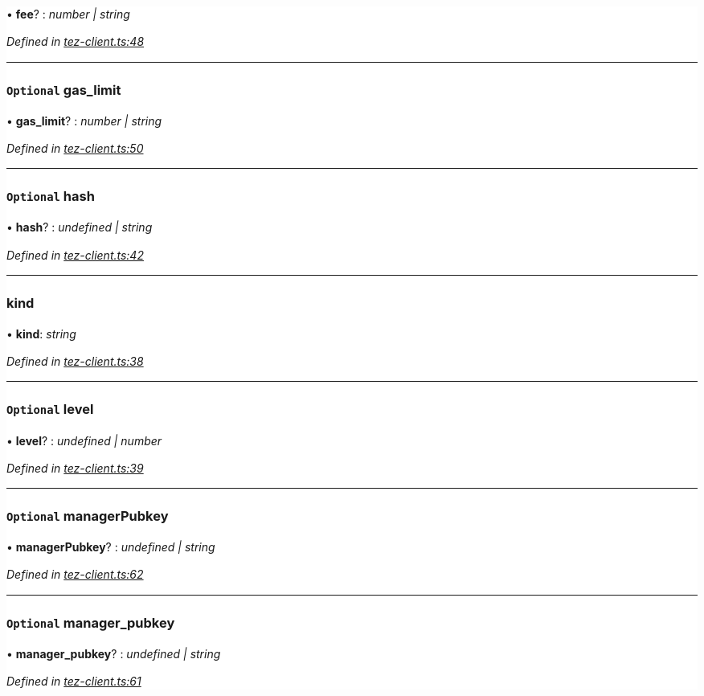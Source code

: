 • **fee**? : *number | string*

*Defined in [tez-client.ts:48](https://github.com/KZen-networks/sotez/blob/80ad203/src/tez-client.ts#L48)*

___

### `Optional` gas_limit

• **gas_limit**? : *number | string*

*Defined in [tez-client.ts:50](https://github.com/KZen-networks/sotez/blob/80ad203/src/tez-client.ts#L50)*

___

### `Optional` hash

• **hash**? : *undefined | string*

*Defined in [tez-client.ts:42](https://github.com/KZen-networks/sotez/blob/80ad203/src/tez-client.ts#L42)*

___

###  kind

• **kind**: *string*

*Defined in [tez-client.ts:38](https://github.com/KZen-networks/sotez/blob/80ad203/src/tez-client.ts#L38)*

___

### `Optional` level

• **level**? : *undefined | number*

*Defined in [tez-client.ts:39](https://github.com/KZen-networks/sotez/blob/80ad203/src/tez-client.ts#L39)*

___

### `Optional` managerPubkey

• **managerPubkey**? : *undefined | string*

*Defined in [tez-client.ts:62](https://github.com/KZen-networks/sotez/blob/80ad203/src/tez-client.ts#L62)*

___

### `Optional` manager_pubkey

• **manager_pubkey**? : *undefined | string*

*Defined in [tez-client.ts:61](https://github.com/KZen-networks/sotez/blob/80ad203/src/tez-client.ts#L61)*
